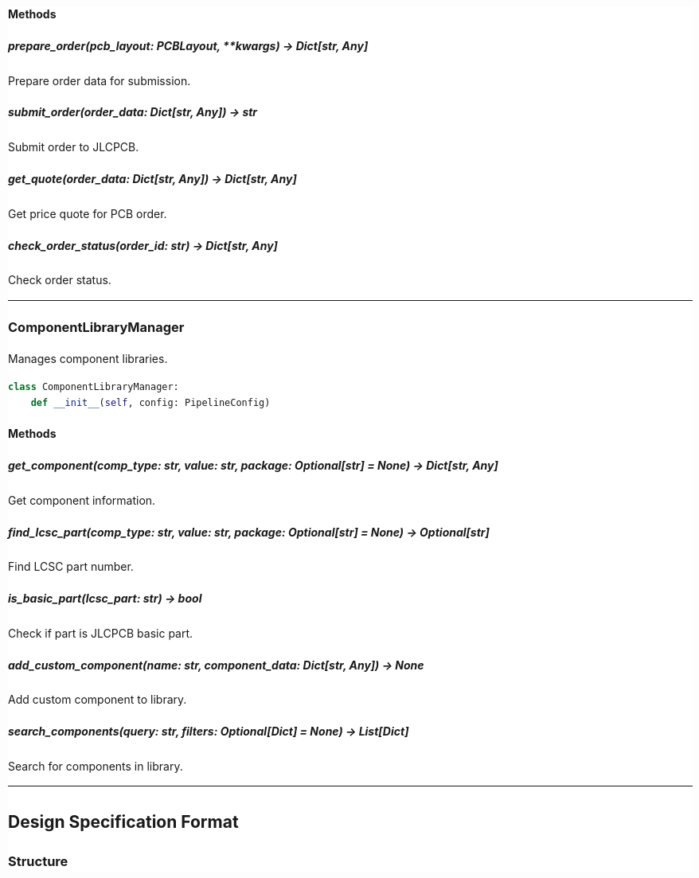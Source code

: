 #### Methods

##### prepare_order(pcb_layout: PCBLayout, **kwargs) -> Dict[str, Any]
Prepare order data for submission.

##### submit_order(order_data: Dict[str, Any]) -> str
Submit order to JLCPCB.

##### get_quote(order_data: Dict[str, Any]) -> Dict[str, Any]
Get price quote for PCB order.

##### check_order_status(order_id: str) -> Dict[str, Any]
Check order status.

---

### ComponentLibraryManager

Manages component libraries.

```python
class ComponentLibraryManager:
    def __init__(self, config: PipelineConfig)
```

#### Methods

##### get_component(comp_type: str, value: str, package: Optional[str] = None) -> Dict[str, Any]
Get component information.

##### find_lcsc_part(comp_type: str, value: str, package: Optional[str] = None) -> Optional[str]
Find LCSC part number.

##### is_basic_part(lcsc_part: str) -> bool
Check if part is JLCPCB basic part.

##### add_custom_component(name: str, component_data: Dict[str, Any]) -> None
Add custom component to library.

##### search_components(query: str, filters: Optional[Dict] = None) -> List[Dict]
Search for components in library.

---

## Design Specification Format

### Structure

